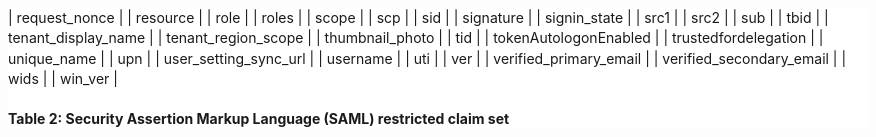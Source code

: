 |                                 request_nonce                                 |
|                                   resource                                    |
|                                     role                                      |
|                                     roles                                     |
|                                     scope                                     |
|                                      scp                                      |
|                                      sid                                      |
|                                   signature                                   |
|                                 signin_state                                  |
|                                     src1                                      |
|                                     src2                                      |
|                                      sub                                      |
|                                     tbid                                      |
|                              tenant_display_name                              |
|                              tenant_region_scope                              |
|                                thumbnail_photo                                |
|                                      tid                                      |
|                             tokenAutologonEnabled                             |
|                             trustedfordelegation                              |
|                                  unique_name                                  |
|                                      upn                                      |
|                             user_setting_sync_url                             |
|                                   username                                    |
|                                      uti                                      |
|                                      ver                                      |
|                            verified_primary_email                             |
|                           verified_secondary_email                            |
|                                     wids                                      |
|                                    win_ver                                    |

#### Table 2: Security Assertion Markup Language (SAML) restricted claim set
